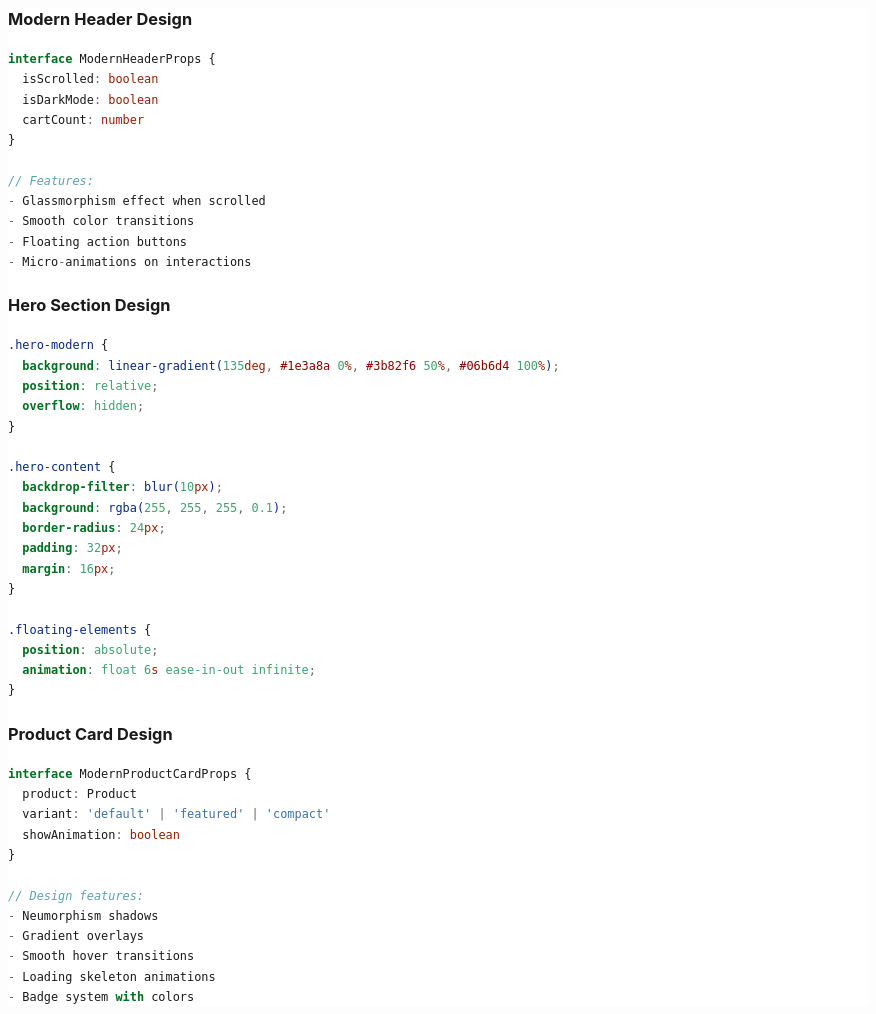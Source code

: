 ### Modern Header Design
```typescript
interface ModernHeaderProps {
  isScrolled: boolean
  isDarkMode: boolean
  cartCount: number
}

// Features:
- Glassmorphism effect when scrolled
- Smooth color transitions
- Floating action buttons
- Micro-animations on interactions
```

### Hero Section Design
```css
.hero-modern {
  background: linear-gradient(135deg, #1e3a8a 0%, #3b82f6 50%, #06b6d4 100%);
  position: relative;
  overflow: hidden;
}

.hero-content {
  backdrop-filter: blur(10px);
  background: rgba(255, 255, 255, 0.1);
  border-radius: 24px;
  padding: 32px;
  margin: 16px;
}

.floating-elements {
  position: absolute;
  animation: float 6s ease-in-out infinite;
}
```

### Product Card Design
```typescript
interface ModernProductCardProps {
  product: Product
  variant: 'default' | 'featured' | 'compact'
  showAnimation: boolean
}

// Design features:
- Neumorphism shadows
- Gradient overlays
- Smooth hover transitions
- Loading skeleton animations
- Badge system with colors
```
